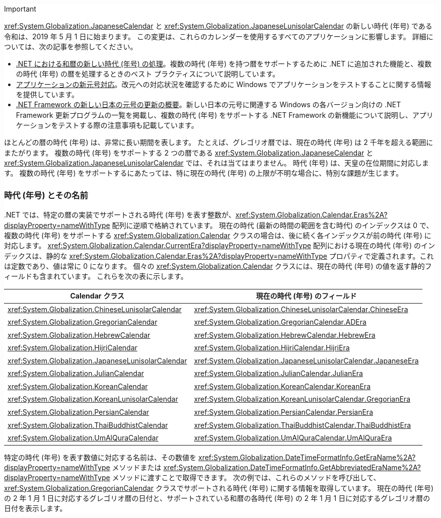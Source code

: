 > [!IMPORTANT]
> <xref:System.Globalization.JapaneseCalendar> と <xref:System.Globalization.JapaneseLunisolarCalendar> の新しい時代 (年号) である令和は、2019 年 5 月 1 日に始まります。 この変更は、これらのカレンダーを使用するすべてのアプリケーションに影響します。 詳細については、次の記事を参照してください。
>
> - [.NET における和暦の新しい時代 (年号) の処理](https://devblogs.microsoft.com/dotnet/handling-a-new-era-in-the-japanese-calendar-in-net/)。複数の時代 (年号) を持つ暦をサポートするために .NET に追加された機能と、複数の時代 (年号) の暦を処理するときのベスト プラクティスについて説明しています。
> - [アプリケーションの新元号対応](/windows/uwp/design/globalizing/japanese-era-change)。改元への対応状況を確認するために Windows でアプリケーションをテストすることに関する情報を提供しています。
> - [.NET Framework の新しい日本の元号の更新の概要](https://support.microsoft.com/help/4477957/new-japanese-era-updates-for-net-framework)。新しい日本の元号に関連する Windows の各バージョン向けの .NET Framework 更新プログラムの一覧を掲載し、複数の時代 (年号) をサポートする .NET Framework の新機能について説明し、アプリケーションをテストする際の注意事項も記載しています。

ほとんどの暦の時代 (年号) は、非常に長い期間を表します。 たとえば、グレゴリオ暦では、現在の時代 (年号) は 2 千年を超える範囲にまたがります。 複数の時代 (年号) をサポートする 2 つの暦である <xref:System.Globalization.JapaneseCalendar> と <xref:System.Globalization.JapaneseLunisolarCalendar> では、それは当てはまりません。 時代 (年号) は、天皇の在位期間に対応します。 複数の時代 (年号) をサポートするにあたっては、特に現在の時代 (年号) の上限が不明な場合に、特別な課題が生じます。

### <a name="eras-and-era-names"></a>時代 (年号) とその名前

.NET では、特定の暦の実装でサポートされる時代 (年号) を表す整数が、<xref:System.Globalization.Calendar.Eras%2A?displayProperty=nameWithType> 配列に逆順で格納されています。 現在の時代 (最新の時間の範囲を含む時代) のインデックスは 0 で、複数の時代 (年号) をサポートする <xref:System.Globalization.Calendar> クラスの場合は、後に続く各インデックスが前の時代 (年号) に対応します。 <xref:System.Globalization.Calendar.CurrentEra?displayProperty=nameWithType> 配列における現在の時代 (年号) のインデックスは、静的な <xref:System.Globalization.Calendar.Eras%2A?displayProperty=nameWithType> プロパティで定義されます。これは定数であり、値は常に 0 になります。 個々の <xref:System.Globalization.Calendar> クラスには、現在の時代 (年号) の値を返す静的フィールドも含まれています。 これらを次の表に示します。

| Calendar クラス                                        | 現在の時代 (年号) のフィールド                                                 |
| ----------------------------------------------------- | ----------------------------------------------------------------- |
| <xref:System.Globalization.ChineseLunisolarCalendar>  | <xref:System.Globalization.ChineseLunisolarCalendar.ChineseEra>   |
| <xref:System.Globalization.GregorianCalendar>         | <xref:System.Globalization.GregorianCalendar.ADEra>               |
| <xref:System.Globalization.HebrewCalendar>            | <xref:System.Globalization.HebrewCalendar.HebrewEra>              |
| <xref:System.Globalization.HijriCalendar>             | <xref:System.Globalization.HijriCalendar.HijriEra>                |
| <xref:System.Globalization.JapaneseLunisolarCalendar> | <xref:System.Globalization.JapaneseLunisolarCalendar.JapaneseEra> |
| <xref:System.Globalization.JulianCalendar>            | <xref:System.Globalization.JulianCalendar.JulianEra>              |
| <xref:System.Globalization.KoreanCalendar>            | <xref:System.Globalization.KoreanCalendar.KoreanEra>              |
| <xref:System.Globalization.KoreanLunisolarCalendar>   | <xref:System.Globalization.KoreanLunisolarCalendar.GregorianEra>  |
| <xref:System.Globalization.PersianCalendar>           | <xref:System.Globalization.PersianCalendar.PersianEra>            |
| <xref:System.Globalization.ThaiBuddhistCalendar>      | <xref:System.Globalization.ThaiBuddhistCalendar.ThaiBuddhistEra>  |
| <xref:System.Globalization.UmAlQuraCalendar>          | <xref:System.Globalization.UmAlQuraCalendar.UmAlQuraEra>          |

特定の時代 (年号) を表す数値に対応する名前は、その数値を <xref:System.Globalization.DateTimeFormatInfo.GetEraName%2A?displayProperty=nameWithType> メソッドまたは <xref:System.Globalization.DateTimeFormatInfo.GetAbbreviatedEraName%2A?displayProperty=nameWithType> メソッドに渡すことで取得できます。 次の例では、これらのメソッドを呼び出して、<xref:System.Globalization.GregorianCalendar> クラスでサポートされる時代 (年号) に関する情報を取得しています。 現在の時代 (年号) の 2 年 1 月 1 日に対応するグレゴリオ暦の日付と、サポートされている和暦の各時代 (年号) の 2 年 1 月 1 日に対応するグレゴリオ暦の日付を表示します。
